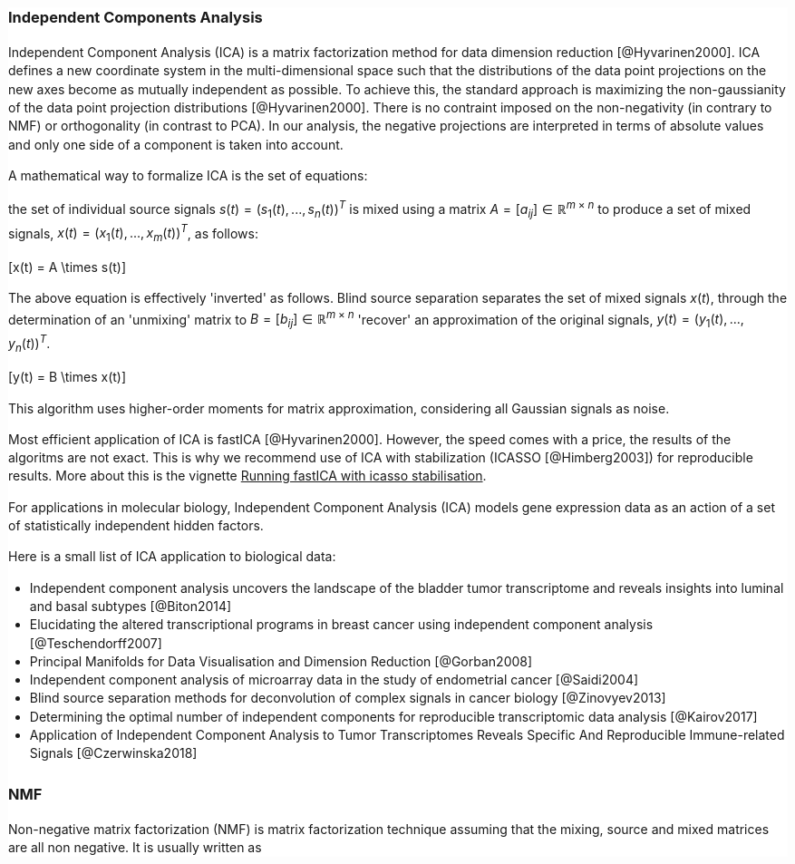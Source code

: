### Independent Components Analysis

Independent Component Analysis (ICA) is a matrix factorization method for data dimension reduction [@Hyvarinen2000]. ICA defines a new coordinate system in the multi-dimensional space such that the distributions of the data point projections on the new axes become as mutually independent as possible. To achieve this, the standard approach is maximizing the non-gaussianity of the data point projection distributions [@Hyvarinen2000]. There is no contraint imposed on the non-negativity (in contrary to NMF) or orthogonality (in contrast to PCA). In our analysis, the negative projections are interpreted in terms of absolute values and only one side of a component is taken into account.

A mathematical way to formalize ICA is the set of equations:

the set of individual source signals $s(t) = (s_{1}(t), ...,  s_{n}(t))^T$ is mixed using a matrix $A = [a_{ij}] \in \mathbb{R}^{m \times n}$ to produce a set of mixed signals, $x(t) = (x_{1}(t), ...,  x_{m}(t))^T$, as follows:

 \[x(t) = A \times s(t)\]

The above equation is effectively 'inverted' as follows. Blind source separation separates the set
of mixed signals $x(t)$, through the determination of an 'unmixing' matrix  to $B = [b_{ij}] \in \mathbb{R}^{m \times n}$
'recover' an approximation of the original signals, $y(t) = (y_{1}(t), ...,  y_{n}(t))^T$.

 \[y(t) = B \times x(t)\]

This algorithm uses higher-order moments for matrix approximation, considering all Gaussian
signals as noise.

Most efficient application of ICA is fastICA [@Hyvarinen2000]. However, the speed comes with a price, the results of the algoritms are not exact. This is why we recommend use of ICA with stabilization (ICASSO [@Himberg2003]) for reproducible results. More about this is the vignette [Running fastICA with icasso stabilisation](). 

For applications in molecular biology, Independent Component Analysis (ICA) models gene expression data as an action of a set of statistically independent hidden factors. 

Here is a small list of ICA application to biological data:

* Independent component analysis uncovers the landscape of the bladder tumor transcriptome and reveals insights into luminal and basal subtypes [@Biton2014]
* Elucidating the altered transcriptional programs in breast cancer using independent component analysis [@Teschendorff2007]
* Principal Manifolds for Data Visualisation and Dimension Reduction [@Gorban2008]
* Independent component analysis of microarray data in the study of endometrial cancer [@Saidi2004]
* Blind source separation methods for deconvolution of complex signals in cancer biology [@Zinovyev2013]
* Determining the optimal number of independent components for reproducible transcriptomic data analysis [@Kairov2017]
* Application of Independent Component Analysis to Tumor Transcriptomes Reveals Specific And Reproducible Immune-related Signals [@Czerwinska2018]

### NMF

Non-negative matrix factorization (NMF) is matrix factorization technique assuming that the mixing, source and mixed matrices are all non negative. It is usually written as
